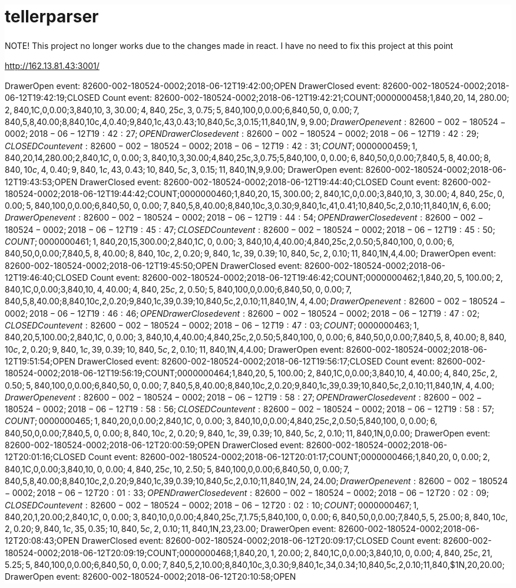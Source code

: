 # tellerparser

NOTE! This project no longer works due to the changes made in react. I have no need to fix this project at this point

http://162.13.81.43:3001/


DrawerOpen event: 82600-002-180524-0002;2018-06-12T19:42:00;OPEN
DrawerClosed event: 82600-002-180524-0002;2018-06-12T19:42:19;CLOSED
Count event: 82600-002-180524-0002;2018-06-12T19:42:21;COUNT;0000000458;1,840,$20,14,280.00;2,840,$1C,0,0.00;3,840,$10,3,30.00;4,840,25c,3,0.75;5,840,$100,0,0.00;6,840,$50,0,0.00;7,840,$5,8,40.00;8,840,10c,4,0.40;9,840,1c,43,0.43;10,840,5c,3,0.15;11,840,$1N,9,9.00;
DrawerOpen event: 82600-002-180524-0002;2018-06-12T19:42:27;OPEN
DrawerClosed event: 82600-002-180524-0002;2018-06-12T19:42:29;CLOSED
Count event: 82600-002-180524-0002;2018-06-12T19:42:31;COUNT;0000000459;1,840,$20,14,280.00;2,840,$1C,0,0.00;3,840,$10,3,30.00;4,840,25c,3,0.75;5,840,$100,0,0.00;6,840,$50,0,0.00;7,840,$5,8,40.00;8,840,10c,4,0.40;9,840,1c,43,0.43;10,840,5c,3,0.15;11,840,$1N,9,9.00;
DrawerOpen event: 82600-002-180524-0002;2018-06-12T19:43:53;OPEN
DrawerClosed event: 82600-002-180524-0002;2018-06-12T19:44:40;CLOSED
Count event: 82600-002-180524-0002;2018-06-12T19:44:42;COUNT;0000000460;1,840,$20,15,300.00;2,840,$1C,0,0.00;3,840,$10,3,30.00;4,840,25c,0,0.00;5,840,$100,0,0.00;6,840,$50,0,0.00;7,840,$5,8,40.00;8,840,10c,3,0.30;9,840,1c,41,0.41;10,840,5c,2,0.10;11,840,$1N,6,6.00;
DrawerOpen event: 82600-002-180524-0002;2018-06-12T19:44:54;OPEN
DrawerClosed event: 82600-002-180524-0002;2018-06-12T19:45:47;CLOSED
Count event: 82600-002-180524-0002;2018-06-12T19:45:50;COUNT;0000000461;1,840,$20,15,300.00;2,840,$1C,0,0.00;3,840,$10,4,40.00;4,840,25c,2,0.50;5,840,$100,0,0.00;6,840,$50,0,0.00;7,840,$5,8,40.00;8,840,10c,2,0.20;9,840,1c,39,0.39;10,840,5c,2,0.10;11,840,$1N,4,4.00;
DrawerOpen event: 82600-002-180524-0002;2018-06-12T19:45:50;OPEN
DrawerClosed event: 82600-002-180524-0002;2018-06-12T19:46:40;CLOSED
Count event: 82600-002-180524-0002;2018-06-12T19:46:42;COUNT;0000000462;1,840,$20,5,100.00;2,840,$1C,0,0.00;3,840,$10,4,40.00;4,840,25c,2,0.50;5,840,$100,0,0.00;6,840,$50,0,0.00;7,840,$5,8,40.00;8,840,10c,2,0.20;9,840,1c,39,0.39;10,840,5c,2,0.10;11,840,$1N,4,4.00;
DrawerOpen event: 82600-002-180524-0002;2018-06-12T19:46:46;OPEN
DrawerClosed event: 82600-002-180524-0002;2018-06-12T19:47:02;CLOSED
Count event: 82600-002-180524-0002;2018-06-12T19:47:03;COUNT;0000000463;1,840,$20,5,100.00;2,840,$1C,0,0.00;3,840,$10,4,40.00;4,840,25c,2,0.50;5,840,$100,0,0.00;6,840,$50,0,0.00;7,840,$5,8,40.00;8,840,10c,2,0.20;9,840,1c,39,0.39;10,840,5c,2,0.10;11,840,$1N,4,4.00;
DrawerOpen event: 82600-002-180524-0002;2018-06-12T19:51:54;OPEN
DrawerClosed event: 82600-002-180524-0002;2018-06-12T19:56:17;CLOSED
Count event: 82600-002-180524-0002;2018-06-12T19:56:19;COUNT;0000000464;1,840,$20,5,100.00;2,840,$1C,0,0.00;3,840,$10,4,40.00;4,840,25c,2,0.50;5,840,$100,0,0.00;6,840,$50,0,0.00;7,840,$5,8,40.00;8,840,10c,2,0.20;9,840,1c,39,0.39;10,840,5c,2,0.10;11,840,$1N,4,4.00;
DrawerOpen event: 82600-002-180524-0002;2018-06-12T19:58:27;OPEN
DrawerClosed event: 82600-002-180524-0002;2018-06-12T19:58:56;CLOSED
Count event: 82600-002-180524-0002;2018-06-12T19:58:57;COUNT;0000000465;1,840,$20,0,0.00;2,840,$1C,0,0.00;3,840,$10,0,0.00;4,840,25c,2,0.50;5,840,$100,0,0.00;6,840,$50,0,0.00;7,840,$5,0,0.00;8,840,10c,2,0.20;9,840,1c,39,0.39;10,840,5c,2,0.10;11,840,$1N,0,0.00;
DrawerOpen event: 82600-002-180524-0002;2018-06-12T20:00:59;OPEN
DrawerClosed event: 82600-002-180524-0002;2018-06-12T20:01:16;CLOSED
Count event: 82600-002-180524-0002;2018-06-12T20:01:17;COUNT;0000000466;1,840,$20,0,0.00;2,840,$1C,0,0.00;3,840,$10,0,0.00;4,840,25c,10,2.50;5,840,$100,0,0.00;6,840,$50,0,0.00;7,840,$5,8,40.00;8,840,10c,2,0.20;9,840,1c,39,0.39;10,840,5c,2,0.10;11,840,$1N,24,24.00;
DrawerOpen event: 82600-002-180524-0002;2018-06-12T20:01:33;OPEN
DrawerClosed event: 82600-002-180524-0002;2018-06-12T20:02:09;CLOSED
Count event: 82600-002-180524-0002;2018-06-12T20:02:10;COUNT;0000000467;1,840,$20,1,20.00;2,840,$1C,0,0.00;3,840,$10,0,0.00;4,840,25c,7,1.75;5,840,$100,0,0.00;6,840,$50,0,0.00;7,840,$5,5,25.00;8,840,10c,2,0.20;9,840,1c,35,0.35;10,840,5c,2,0.10;11,840,$1N,23,23.00;
DrawerOpen event: 82600-002-180524-0002;2018-06-12T20:08:43;OPEN
DrawerClosed event: 82600-002-180524-0002;2018-06-12T20:09:17;CLOSED
Count event: 82600-002-180524-0002;2018-06-12T20:09:19;COUNT;0000000468;1,840,$20,1,20.00;2,840,$1C,0,0.00;3,840,$10,0,0.00;4,840,25c,21,5.25;5,840,$100,0,0.00;6,840,$50,0,0.00;7,840,$5,2,10.00;8,840,10c,3,0.30;9,840,1c,34,0.34;10,840,5c,2,0.10;11,840,$1N,20,20.00;
DrawerOpen event: 82600-002-180524-0002;2018-06-12T20:10:58;OPEN